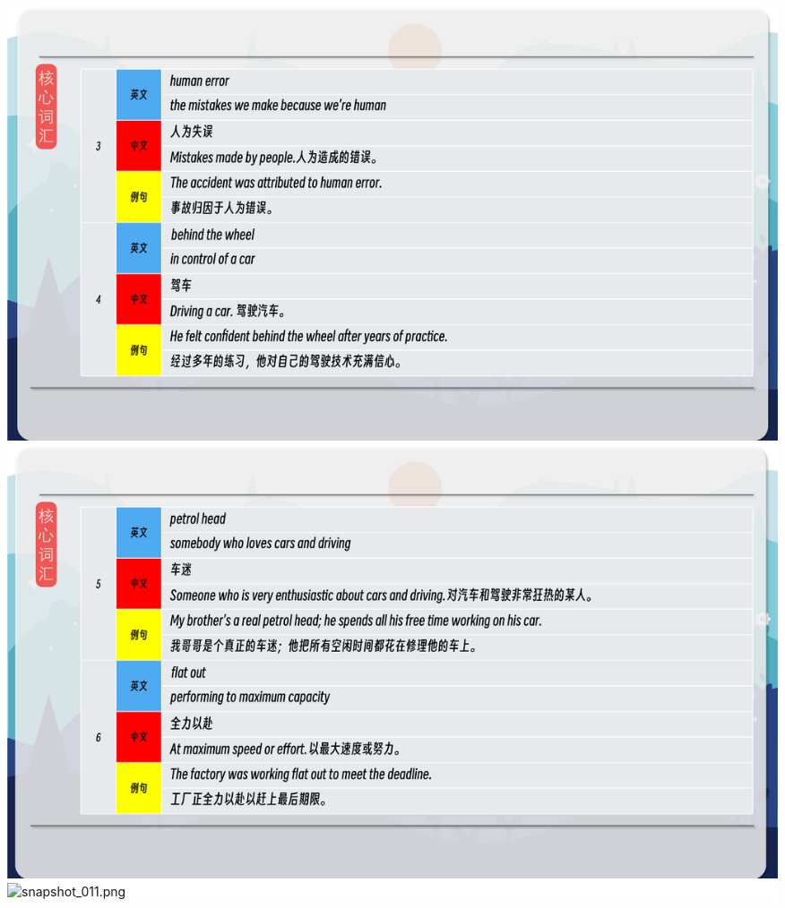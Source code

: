 ![snapshot_009.png](wechat-2017-01-05/snapshot_009.png)
![snapshot_010.png](wechat-2017-01-05/snapshot_010.png)
![snapshot_011.png](wechat-2017-01-05/snapshot_011.png)